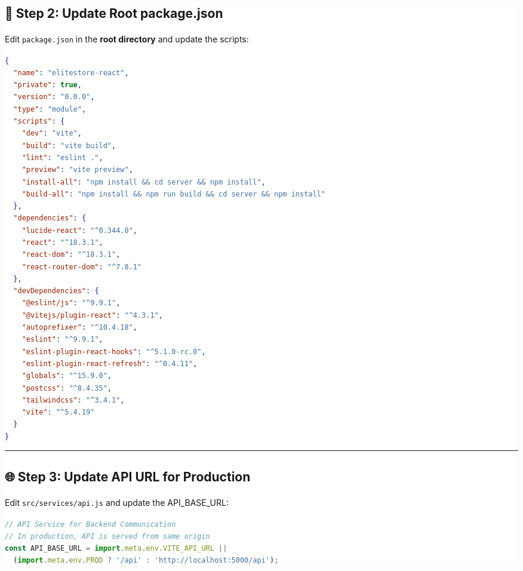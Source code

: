 
## 📝 Step 2: Update Root package.json

Edit `package.json` in the **root directory** and update the scripts:

```json
{
  "name": "elitestore-react",
  "private": true,
  "version": "0.0.0",
  "type": "module",
  "scripts": {
    "dev": "vite",
    "build": "vite build",
    "lint": "eslint .",
    "preview": "vite preview",
    "install-all": "npm install && cd server && npm install",
    "build-all": "npm install && npm run build && cd server && npm install"
  },
  "dependencies": {
    "lucide-react": "^0.344.0",
    "react": "^18.3.1",
    "react-dom": "^18.3.1",
    "react-router-dom": "^7.8.1"
  },
  "devDependencies": {
    "@eslint/js": "^9.9.1",
    "@vitejs/plugin-react": "^4.3.1",
    "autoprefixer": "^10.4.18",
    "eslint": "^9.9.1",
    "eslint-plugin-react-hooks": "^5.1.0-rc.0",
    "eslint-plugin-react-refresh": "^0.4.11",
    "globals": "^15.9.0",
    "postcss": "^8.4.35",
    "tailwindcss": "^3.4.1",
    "vite": "^5.4.19"
  }
}
```

---

## 🌐 Step 3: Update API URL for Production

Edit `src/services/api.js` and update the API_BASE_URL:

```javascript
// API Service for Backend Communication
// In production, API is served from same origin
const API_BASE_URL = import.meta.env.VITE_API_URL || 
  (import.meta.env.PROD ? '/api' : 'http://localhost:5000/api');
```
